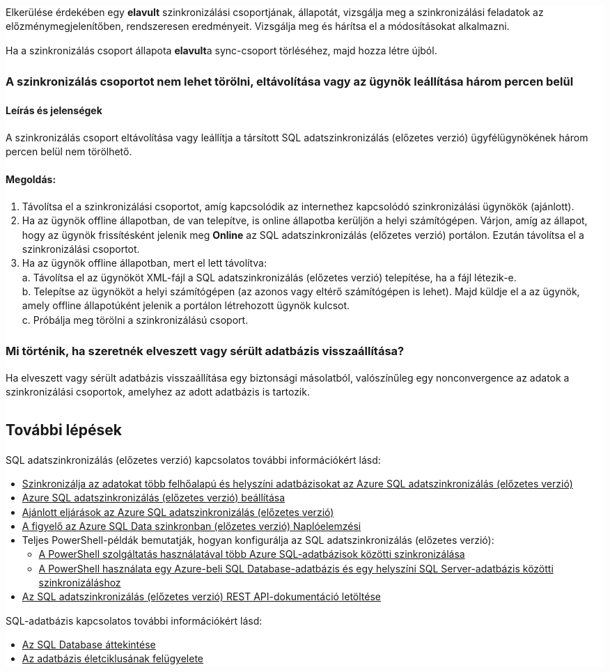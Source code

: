 Elkerülése érdekében egy **elavult** szinkronizálási csoportjának, állapotát, vizsgálja meg a szinkronizálási feladatok az előzménymegjelenítőben, rendszeresen eredményeit. Vizsgálja meg és hárítsa el a módosításokat alkalmazni.

Ha a szinkronizálás csoport állapota **elavult**a sync-csoport törléséhez, majd hozza létre újból.

### <a name="a-sync-group-cant-be-deleted-within-three-minutes-of-uninstalling-or-stopping-the-agent"></a>A szinkronizálás csoportot nem lehet törölni, eltávolítása vagy az ügynök leállítása három percen belül

#### <a name="description-and-symptoms"></a>Leírás és jelenségek

A szinkronizálás csoport eltávolítása vagy leállítja a társított SQL adatszinkronizálás (előzetes verzió) ügyfélügynökének három percen belül nem törölhető.

#### <a name="resolution"></a>Megoldás:

1. Távolítsa el a szinkronizálási csoportot, amíg kapcsolódik az internethez kapcsolódó szinkronizálási ügynökök (ajánlott).
2. Ha az ügynök offline állapotban, de van telepítve, is online állapotba kerüljön a helyi számítógépen. Várjon, amíg az állapot, hogy az ügynök frissítésként jelenik meg **Online** az SQL adatszinkronizálás (előzetes verzió) portálon. Ezután távolítsa el a szinkronizálási csoportot.
3. Ha az ügynök offline állapotban, mert el lett távolítva:  
    a.  Távolítsa el az ügynököt XML-fájl a SQL adatszinkronizálás (előzetes verzió) telepítése, ha a fájl létezik-e.  
    b.  Telepítse az ügynököt a helyi számítógépen (az azonos vagy eltérő számítógépen is lehet). Majd küldje el a az ügynök, amely offline állapotúként jelenik a portálon létrehozott ügynök kulcsot.  
    c. Próbálja meg törölni a szinkronizálású csoport.

### <a name="what-happens-when-i-restore-a-lost-or-corrupted-database"></a>Mi történik, ha szeretnék elveszett vagy sérült adatbázis visszaállítása?

Ha elveszett vagy sérült adatbázis visszaállítása egy biztonsági másolatból, valószínűleg egy nonconvergence az adatok a szinkronizálási csoportok, amelyhez az adott adatbázis is tartozik.

## <a name="next-steps"></a>További lépések
SQL adatszinkronizálás (előzetes verzió) kapcsolatos további információkért lásd:

-   [Szinkronizálja az adatokat több felhőalapú és helyszíni adatbázisokat az Azure SQL adatszinkronizálás (előzetes verzió)](sql-database-sync-data.md)  
-   [Azure SQL adatszinkronizálás (előzetes verzió) beállítása](sql-database-get-started-sql-data-sync.md)  
-   [Ajánlott eljárások az Azure SQL adatszinkronizálás (előzetes verzió)](sql-database-best-practices-data-sync.md)  
-   [A figyelő az Azure SQL Data szinkronban (előzetes verzió) Naplóelemzési](sql-database-sync-monitor-oms.md)  
-   Teljes PowerShell-példák bemutatják, hogyan konfigurálja az SQL adatszinkronizálás (előzetes verzió):  
    -   [A PowerShell szolgáltatás használatával több Azure SQL-adatbázisok közötti szinkronizálása](scripts/sql-database-sync-data-between-sql-databases.md)  
    -   [A PowerShell használata egy Azure-beli SQL Database-adatbázis és egy helyszíni SQL Server-adatbázis közötti szinkronizáláshoz](scripts/sql-database-sync-data-between-azure-onprem.md)  
-   [Az SQL adatszinkronizálás (előzetes verzió) REST API-dokumentáció letöltése](https://github.com/Microsoft/sql-server-samples/raw/master/samples/features/sql-data-sync/Data_Sync_Preview_REST_API.pdf?raw=true)

SQL-adatbázis kapcsolatos további információkért lásd:

-   [Az SQL Database áttekintése](sql-database-technical-overview.md)
-   [Az adatbázis életciklusának felügyelete](https://msdn.microsoft.com/library/jj907294.aspx)
